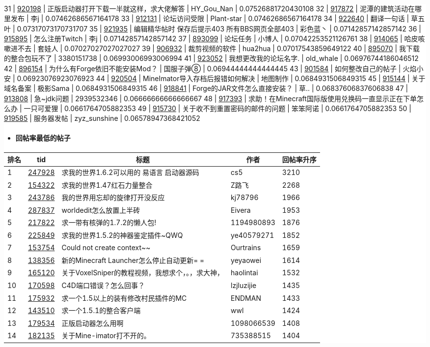 31 | [920198]( https://www.mcbbs.net/thread-920198-1-1.html ) | 正版启动器打开下载一半就这样，求大佬解答 | HY_Gou_Nan | 0.07526881720430108
32 | [917872]( https://www.mcbbs.net/thread-917872-1-1.html ) | 泥潭的建筑活动在哪里发布 | 李j | 0.07462686567164178
33 | [912131]( https://www.mcbbs.net/thread-912131-1-1.html ) | 论坛访问受限 | Plant-star | 0.07462686567164178
34 | [922640]( https://www.mcbbs.net/thread-922640-1-1.html ) | 翻译一句话 | 草五叶 | 0.07317073170731707
35 | [921935]( https://www.mcbbs.net/thread-921935-1-1.html ) | 编辑精华帖时 保存后提示403 所有BBS网页全部403 | 彩色蓝丶 | 0.07142857142857142
36 | [915895]( https://www.mcbbs.net/thread-915895-1-1.html ) | 怎么注册Twitch | 李j | 0.07142857142857142
37 | [893099]( https://www.mcbbs.net/thread-893099-1-1.html ) | 论坛任务 | 小博人 | 0.07042253521126761
38 | [914065]( https://www.mcbbs.net/thread-914065-1-1.html ) | 哈皮咳嗽进不去 | 套娃人 | 0.07027027027027027
39 | [906932]( https://www.mcbbs.net/thread-906932-1-1.html ) | 裁剪视频的软件 | hua2hua | 0.07017543859649122
40 | [895070]( https://www.mcbbs.net/thread-895070-1-1.html ) | 我下载的整合包玩不了 | 3380151738 | 0.06993006993006994
41 | [923052]( https://www.mcbbs.net/thread-923052-1-1.html ) | 我想更改我的论坛名字. | old_whale | 0.06976744186046512
42 | [896154]( https://www.mcbbs.net/thread-896154-1-1.html ) | 为什么有Forge依旧不能安装Mod？ | 国服子弹⑧ | 0.06944444444444445
43 | [901584]( https://www.mcbbs.net/thread-901584-1-1.html ) | 如何整改自己的帖子 | 火焰小安 | 0.06923076923076923
44 | [920504]( https://www.mcbbs.net/thread-920504-1-1.html ) | MineImator导入存档后报错如何解决 | 地图制作 | 0.0684931506849315
45 | [915144]( https://www.mcbbs.net/thread-915144-1-1.html ) | 关于域名备案 | 极影Sama | 0.0684931506849315
46 | [918841]( https://www.mcbbs.net/thread-918841-1-1.html ) | Forge的JAR文件怎么直接安装？ | 草.. | 0.06837606837606838
47 | [913808]( https://www.mcbbs.net/thread-913808-1-1.html ) | 急~jdk问题 | 2939532346 | 0.06666666666666667
48 | [917393]( https://www.mcbbs.net/thread-917393-1-1.html ) | 求助！在Minecraft国际版使用兑换码一直显示正在下单怎么办 | 一只可爱狸 | 0.0661764705882353
49 | [915730]( https://www.mcbbs.net/thread-915730-1-1.html ) | 关于收不到重置密码的邮件的问题 | 笨笨阿诺 | 0.0661764705882353
50 | [919585]( https://www.mcbbs.net/thread-919585-1-1.html ) | 服务器发帖 | zyz_sunshine | 0.06578947368421052

- #### 回帖率最低的帖子

排名 | tid | 标题 | 作者 | 回帖率升序
-|-|-|-|-
1 | [247928]( https://www.mcbbs.net/thread-247928-1-1.html ) | 求我的世界1.6.2可以用的 易语言 启动器源码 | cs5 | 3210
2 | [154322]( https://www.mcbbs.net/thread-154322-1-1.html ) | 求我的世界1.47红石力量整合 | Z路飞 | 2268
3 | [243786]( https://www.mcbbs.net/thread-243786-1-1.html ) | 我的世界用忘却的旋律打开没反应 | kj78796 | 1966
4 | [287837]( https://www.mcbbs.net/thread-287837-1-1.html ) | worldedit怎么放置上半砖 | Eivera | 1953
5 | [217822]( https://www.mcbbs.net/thread-217822-1-1.html ) | 求一带有核弹的1.7.2的懒人包! | 1194980893 | 1876
6 | [225849]( https://www.mcbbs.net/thread-225849-1-1.html ) | 求我的世界1.5.2的神器鉴定插件~QWQ | ye40579271 | 1852
7 | [153754]( https://www.mcbbs.net/thread-153754-1-1.html ) | Could not create context~~ | Ourtrains | 1659
8 | [138356]( https://www.mcbbs.net/thread-138356-1-1.html ) | 新的Minecraft Launcher怎么停止自动更新= = | yeyaowei | 1614
9 | [165120]( https://www.mcbbs.net/thread-165120-1-1.html ) | 关于VoxelSniper的教程视频，我想求个，。，求大神， | haolintai | 1532
10 | [170598]( https://www.mcbbs.net/thread-170598-1-1.html ) | C4D端口错误？怎么回事？ | lzjluzijie | 1435
11 | [175932]( https://www.mcbbs.net/thread-175932-1-1.html ) | 求一个1.5以上的装有修改村民插件的MC | ENDMAN | 1433
12 | [143510]( https://www.mcbbs.net/thread-143510-1-1.html ) | 求一个1.5.1的整合客户端 | wwl | 1424
13 | [179534]( https://www.mcbbs.net/thread-179534-1-1.html ) | 正版启动器怎么用啊 | 1098066539 | 1408
14 | [182135]( https://www.mcbbs.net/thread-182135-1-1.html ) | 关于Mine-imator打不开的。 | 735388515 | 1404